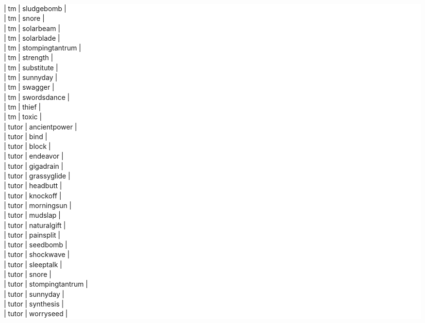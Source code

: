 | tm | sludgebomb |  
| tm | snore |  
| tm | solarbeam |  
| tm | solarblade |  
| tm | stompingtantrum |  
| tm | strength |  
| tm | substitute |  
| tm | sunnyday |  
| tm | swagger |  
| tm | swordsdance |  
| tm | thief |  
| tm | toxic |  
| tutor | ancientpower |  
| tutor | bind |  
| tutor | block |  
| tutor | endeavor |  
| tutor | gigadrain |  
| tutor | grassyglide |  
| tutor | headbutt |  
| tutor | knockoff |  
| tutor | morningsun |  
| tutor | mudslap |  
| tutor | naturalgift |  
| tutor | painsplit |  
| tutor | seedbomb |  
| tutor | shockwave |  
| tutor | sleeptalk |  
| tutor | snore |  
| tutor | stompingtantrum |  
| tutor | sunnyday |  
| tutor | synthesis |  
| tutor | worryseed |  
  
